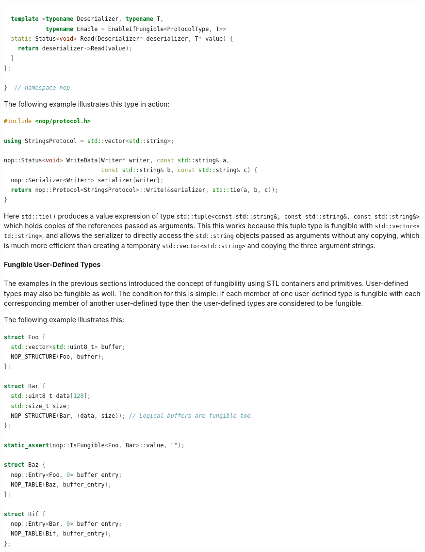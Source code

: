 ```C++

  template <typename Deserializer, typename T,
            typename Enable = EnableIfFungible<ProtocolType, T>>
  static Status<void> Read(Deserializer* deserializer, T* value) {
    return deserializer->Read(value);
  }
};

}  // namespace nop
```

The following example illustrates this type in action:

```C++
#include <nop/protocol.h>

using StringsProtocol = std::vector<std::string>;

nop::Status<void> WriteData(Writer* writer, const std::string& a,
                            const std::string& b, const std::string& c) {
  nop::Serializer<Writer*> serializer{writer};
  return nop::Protocol<StringsProtocol>::Write(&serializer, std::tie(a, b, c));
}
```

Here `std::tie()` produces a value expression of type
`std::tuple<const std::string&, const std::string&, const std::string&>` which
holds copies of the references passed as arguments. This this works because this
tuple type is fungible with `std::vector<std::string>`, and allows the
serializer to directly access the `std::string` objects passed as arguments
without any copying, which is much more efficient than creating a temporary
`std::vector<std::string>` and copying the three argument strings.

#### Fungible User-Defined Types

The examples in the previous sections introduced the concept of fungibility
using STL containers and primitives. User-defined types may also be fungible as
well. The condition for this is simple: if each member of one user-defined type
is fungible with each corresponding member of another user-defined type then
the user-defined types are considered to be fungible.

The following example illustrates this:
```C++
struct Foo {
  std::vector<std::uint8_t> buffer;
  NOP_STRUCTURE(Foo, buffer);
};

struct Bar {
  std::uint8_t data[128];
  std::size_t size;
  NOP_STRUCTURE(Bar, (data, size)); // Logical buffers are fungible too.
};

static_assert(nop::IsFungible<Foo, Bar>::value, "");

struct Baz {
  nop::Entry<Foo, 0> buffer_entry;
  NOP_TABLE(Baz, buffer_entry);
};

struct Bif {
  nop::Entry<Bar, 0> buffer_entry;
  NOP_TABLE(Bif, buffer_entry);
};

```